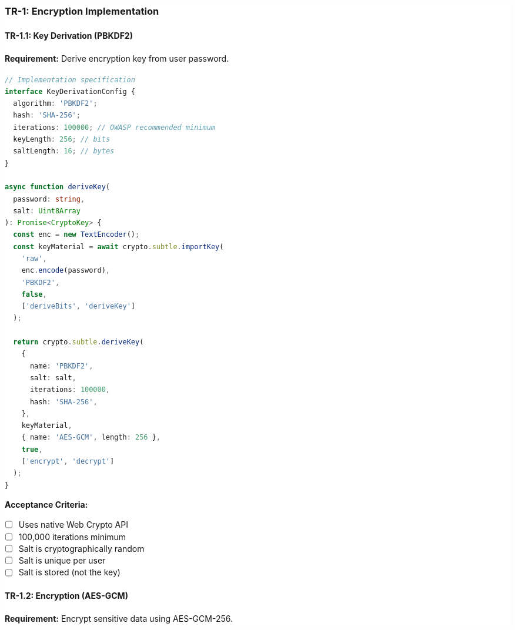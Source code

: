### TR-1: Encryption Implementation

#### TR-1.1: Key Derivation (PBKDF2)
**Requirement:** Derive encryption key from user password.

```typescript
// Implementation specification
interface KeyDerivationConfig {
  algorithm: 'PBKDF2';
  hash: 'SHA-256';
  iterations: 100000; // OWASP recommended minimum
  keyLength: 256; // bits
  saltLength: 16; // bytes
}

async function deriveKey(
  password: string,
  salt: Uint8Array
): Promise<CryptoKey> {
  const enc = new TextEncoder();
  const keyMaterial = await crypto.subtle.importKey(
    'raw',
    enc.encode(password),
    'PBKDF2',
    false,
    ['deriveBits', 'deriveKey']
  );

  return crypto.subtle.deriveKey(
    {
      name: 'PBKDF2',
      salt: salt,
      iterations: 100000,
      hash: 'SHA-256',
    },
    keyMaterial,
    { name: 'AES-GCM', length: 256 },
    true,
    ['encrypt', 'decrypt']
  );
}
```

**Acceptance Criteria:**
- [ ] Uses native Web Crypto API
- [ ] 100,000 iterations minimum
- [ ] Salt is cryptographically random
- [ ] Salt is unique per user
- [ ] Salt is stored (not the key)

#### TR-1.2: Encryption (AES-GCM)
**Requirement:** Encrypt sensitive data using AES-GCM-256.
